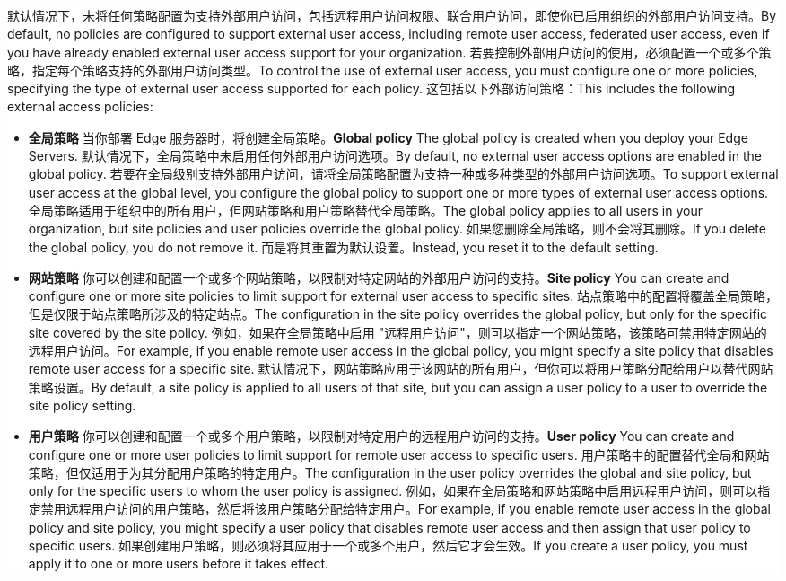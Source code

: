 

</div>

<span data-ttu-id="93ddc-120">默认情况下，未将任何策略配置为支持外部用户访问，包括远程用户访问权限、联合用户访问，即使你已启用组织的外部用户访问支持。</span><span class="sxs-lookup"><span data-stu-id="93ddc-120">By default, no policies are configured to support external user access, including remote user access, federated user access, even if you have already enabled external user access support for your organization.</span></span> <span data-ttu-id="93ddc-121">若要控制外部用户访问的使用，必须配置一个或多个策略，指定每个策略支持的外部用户访问类型。</span><span class="sxs-lookup"><span data-stu-id="93ddc-121">To control the use of external user access, you must configure one or more policies, specifying the type of external user access supported for each policy.</span></span> <span data-ttu-id="93ddc-122">这包括以下外部访问策略：</span><span class="sxs-lookup"><span data-stu-id="93ddc-122">This includes the following external access policies:</span></span>

  - <span data-ttu-id="93ddc-123">**全局策略**   当你部署 Edge 服务器时，将创建全局策略。</span><span class="sxs-lookup"><span data-stu-id="93ddc-123">**Global policy**   The global policy is created when you deploy your Edge Servers.</span></span> <span data-ttu-id="93ddc-124">默认情况下，全局策略中未启用任何外部用户访问选项。</span><span class="sxs-lookup"><span data-stu-id="93ddc-124">By default, no external user access options are enabled in the global policy.</span></span> <span data-ttu-id="93ddc-125">若要在全局级别支持外部用户访问，请将全局策略配置为支持一种或多种类型的外部用户访问选项。</span><span class="sxs-lookup"><span data-stu-id="93ddc-125">To support external user access at the global level, you configure the global policy to support one or more types of external user access options.</span></span> <span data-ttu-id="93ddc-126">全局策略适用于组织中的所有用户，但网站策略和用户策略替代全局策略。</span><span class="sxs-lookup"><span data-stu-id="93ddc-126">The global policy applies to all users in your organization, but site policies and user policies override the global policy.</span></span> <span data-ttu-id="93ddc-127">如果您删除全局策略，则不会将其删除。</span><span class="sxs-lookup"><span data-stu-id="93ddc-127">If you delete the global policy, you do not remove it.</span></span> <span data-ttu-id="93ddc-128">而是将其重置为默认设置。</span><span class="sxs-lookup"><span data-stu-id="93ddc-128">Instead, you reset it to the default setting.</span></span>

  - <span data-ttu-id="93ddc-129">**网站策略**   你可以创建和配置一个或多个网站策略，以限制对特定网站的外部用户访问的支持。</span><span class="sxs-lookup"><span data-stu-id="93ddc-129">**Site policy**   You can create and configure one or more site policies to limit support for external user access to specific sites.</span></span> <span data-ttu-id="93ddc-130">站点策略中的配置将覆盖全局策略，但是仅限于站点策略所涉及的特定站点。</span><span class="sxs-lookup"><span data-stu-id="93ddc-130">The configuration in the site policy overrides the global policy, but only for the specific site covered by the site policy.</span></span> <span data-ttu-id="93ddc-131">例如，如果在全局策略中启用 "远程用户访问"，则可以指定一个网站策略，该策略可禁用特定网站的远程用户访问。</span><span class="sxs-lookup"><span data-stu-id="93ddc-131">For example, if you enable remote user access in the global policy, you might specify a site policy that disables remote user access for a specific site.</span></span> <span data-ttu-id="93ddc-132">默认情况下，网站策略应用于该网站的所有用户，但你可以将用户策略分配给用户以替代网站策略设置。</span><span class="sxs-lookup"><span data-stu-id="93ddc-132">By default, a site policy is applied to all users of that site, but you can assign a user policy to a user to override the site policy setting.</span></span>

  - <span data-ttu-id="93ddc-133">**用户策略**   你可以创建和配置一个或多个用户策略，以限制对特定用户的远程用户访问的支持。</span><span class="sxs-lookup"><span data-stu-id="93ddc-133">**User policy**   You can create and configure one or more user policies to limit support for remote user access to specific users.</span></span> <span data-ttu-id="93ddc-134">用户策略中的配置替代全局和网站策略，但仅适用于为其分配用户策略的特定用户。</span><span class="sxs-lookup"><span data-stu-id="93ddc-134">The configuration in the user policy overrides the global and site policy, but only for the specific users to whom the user policy is assigned.</span></span> <span data-ttu-id="93ddc-135">例如，如果在全局策略和网站策略中启用远程用户访问，则可以指定禁用远程用户访问的用户策略，然后将该用户策略分配给特定用户。</span><span class="sxs-lookup"><span data-stu-id="93ddc-135">For example, if you enable remote user access in the global policy and site policy, you might specify a user policy that disables remote user access and then assign that user policy to specific users.</span></span> <span data-ttu-id="93ddc-136">如果创建用户策略，则必须将其应用于一个或多个用户，然后它才会生效。</span><span class="sxs-lookup"><span data-stu-id="93ddc-136">If you create a user policy, you must apply it to one or more users before it takes effect.</span></span>
